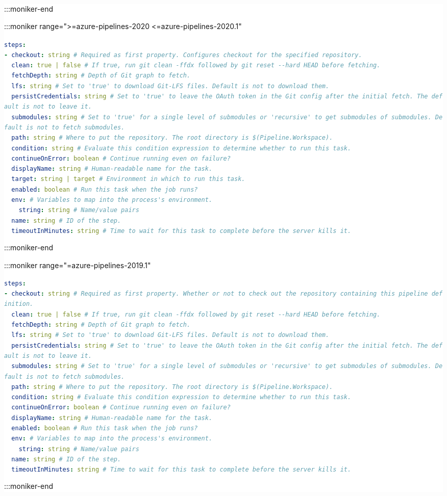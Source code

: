 :::moniker-end

:::moniker range=">=azure-pipelines-2020 <=azure-pipelines-2020.1"

```yaml
steps:
- checkout: string # Required as first property. Configures checkout for the specified repository.
  clean: true | false # If true, run git clean -ffdx followed by git reset --hard HEAD before fetching.
  fetchDepth: string # Depth of Git graph to fetch.
  lfs: string # Set to 'true' to download Git-LFS files. Default is not to download them.
  persistCredentials: string # Set to 'true' to leave the OAuth token in the Git config after the initial fetch. The default is not to leave it.
  submodules: string # Set to 'true' for a single level of submodules or 'recursive' to get submodules of submodules. Default is not to fetch submodules.
  path: string # Where to put the repository. The root directory is $(Pipeline.Workspace).
  condition: string # Evaluate this condition expression to determine whether to run this task.
  continueOnError: boolean # Continue running even on failure?
  displayName: string # Human-readable name for the task.
  target: string | target # Environment in which to run this task.
  enabled: boolean # Run this task when the job runs?
  env: # Variables to map into the process's environment.
    string: string # Name/value pairs
  name: string # ID of the step.
  timeoutInMinutes: string # Time to wait for this task to complete before the server kills it.
```

:::moniker-end

:::moniker range="=azure-pipelines-2019.1"

```yaml
steps:
- checkout: string # Required as first property. Whether or not to check out the repository containing this pipeline definition.
  clean: true | false # If true, run git clean -ffdx followed by git reset --hard HEAD before fetching.
  fetchDepth: string # Depth of Git graph to fetch.
  lfs: string # Set to 'true' to download Git-LFS files. Default is not to download them.
  persistCredentials: string # Set to 'true' to leave the OAuth token in the Git config after the initial fetch. The default is not to leave it.
  submodules: string # Set to 'true' for a single level of submodules or 'recursive' to get submodules of submodules. Default is not to fetch submodules.
  path: string # Where to put the repository. The root directory is $(Pipeline.Workspace).
  condition: string # Evaluate this condition expression to determine whether to run this task.
  continueOnError: boolean # Continue running even on failure?
  displayName: string # Human-readable name for the task.
  enabled: boolean # Run this task when the job runs?
  env: # Variables to map into the process's environment.
    string: string # Name/value pairs
  name: string # ID of the step.
  timeoutInMinutes: string # Time to wait for this task to complete before the server kills it.
```

:::moniker-end

